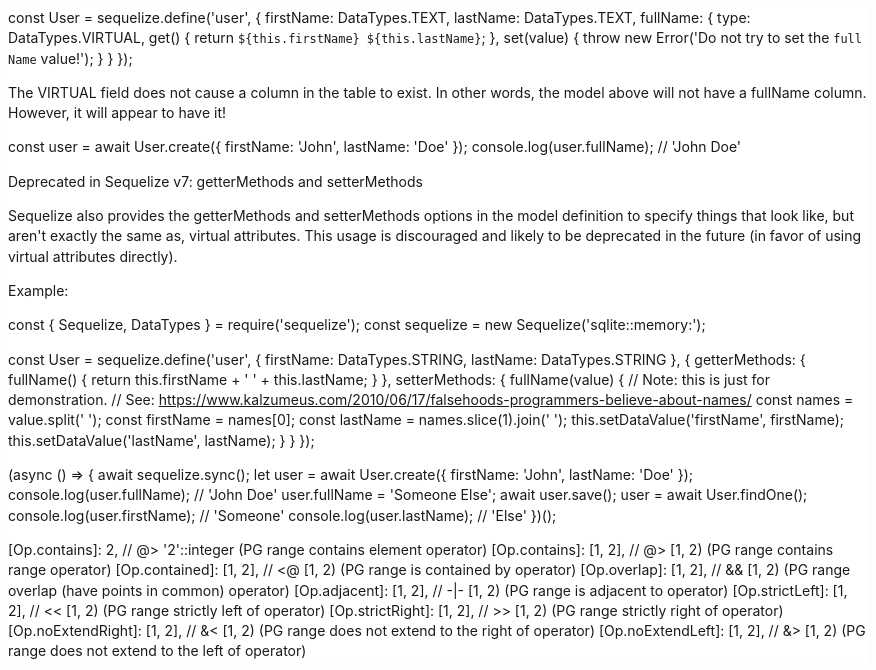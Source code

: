 const User = sequelize.define('user', {
  firstName: DataTypes.TEXT,
  lastName: DataTypes.TEXT,
  fullName: {
    type: DataTypes.VIRTUAL,
    get() {
      return `${this.firstName} ${this.lastName}`;
    },
    set(value) {
      throw new Error('Do not try to set the `fullName` value!');
    }
  }
});

The VIRTUAL field does not cause a column in the table to exist. In other words, the model above will not have a fullName column. However, it will appear to have it!

const user = await User.create({ firstName: 'John', lastName: 'Doe' });
console.log(user.fullName); // 'John Doe'

Deprecated in Sequelize v7: getterMethods and setterMethods

Sequelize also provides the getterMethods and setterMethods options in the model definition to specify things that look like, but aren't exactly the same as, virtual attributes. This usage is discouraged and likely to be deprecated in the future (in favor of using virtual attributes directly).

Example:

const { Sequelize, DataTypes } = require('sequelize');
const sequelize = new Sequelize('sqlite::memory:');

const User = sequelize.define('user', {
  firstName: DataTypes.STRING,
  lastName: DataTypes.STRING
}, {
  getterMethods: {
    fullName() {
      return this.firstName + ' ' + this.lastName;
    }
  },
  setterMethods: {
    fullName(value) {
      // Note: this is just for demonstration.
      // See: https://www.kalzumeus.com/2010/06/17/falsehoods-programmers-believe-about-names/
      const names = value.split(' ');
      const firstName = names[0];
      const lastName = names.slice(1).join(' ');
      this.setDataValue('firstName', firstName);
      this.setDataValue('lastName', lastName);
    }
  }
});

(async () => {
  await sequelize.sync();
  let user = await User.create({ firstName: 'John',  lastName: 'Doe' });
  console.log(user.fullName); // 'John Doe'
  user.fullName = 'Someone Else';
  await user.save();
  user = await User.findOne();
  console.log(user.firstName); // 'Someone'
  console.log(user.lastName); // 'Else'
})();


[Op.contains]: 2,            // @> '2'::integer  (PG range contains element operator)
[Op.contains]: [1, 2],       // @> [1, 2)        (PG range contains range operator)
[Op.contained]: [1, 2],      // <@ [1, 2)        (PG range is contained by operator)
[Op.overlap]: [1, 2],        // && [1, 2)        (PG range overlap (have points in common) operator)
[Op.adjacent]: [1, 2],       // -|- [1, 2)       (PG range is adjacent to operator)
[Op.strictLeft]: [1, 2],     // << [1, 2)        (PG range strictly left of operator)
[Op.strictRight]: [1, 2],    // >> [1, 2)        (PG range strictly right of operator)
[Op.noExtendRight]: [1, 2],  // &< [1, 2)        (PG range does not extend to the right of operator)
[Op.noExtendLeft]: [1, 2],   // &> [1, 2)        (PG range does not extend to the left of operator)
